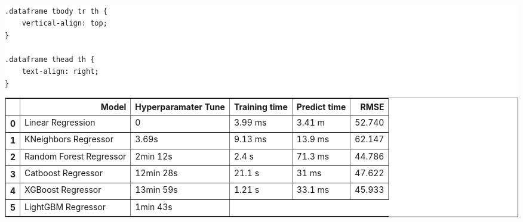     .dataframe tbody tr th {
        vertical-align: top;
    }

    .dataframe thead th {
        text-align: right;
    }
</style>
<table border="1" class="dataframe">
  <thead>
    <tr style="text-align: right;">
      <th></th>
      <th>Model</th>
      <th>Hyperparamater Tune</th>
      <th>Training time</th>
      <th>Predict time</th>
      <th>RMSE</th>
    </tr>
  </thead>
  <tbody>
    <tr>
      <th>0</th>
      <td>Linear Regression</td>
      <td>0</td>
      <td>3.99 ms</td>
      <td>3.41 m</td>
      <td>52.740</td>
    </tr>
    <tr>
      <th>1</th>
      <td>KNeighbors Regressor</td>
      <td>3.69s</td>
      <td>9.13 ms</td>
      <td>13.9 ms</td>
      <td>62.147</td>
    </tr>
    <tr>
      <th>2</th>
      <td>Random Forest Regressor</td>
      <td>2min 12s</td>
      <td>2.4 s</td>
      <td>71.3 ms</td>
      <td>44.786</td>
    </tr>
    <tr>
      <th>3</th>
      <td>Catboost Regressor</td>
      <td>12min 28s</td>
      <td>21.1 s</td>
      <td>31 ms</td>
      <td>47.622</td>
    </tr>
    <tr>
      <th>4</th>
      <td>XGBoost Regressor</td>
      <td>13min 59s</td>
      <td>1.21 s</td>
      <td>33.1 ms</td>
      <td>45.933</td>
    </tr>
    <tr>
      <th>5</th>
      <td>LightGBM Regressor</td>
      <td>1min 43s</td>